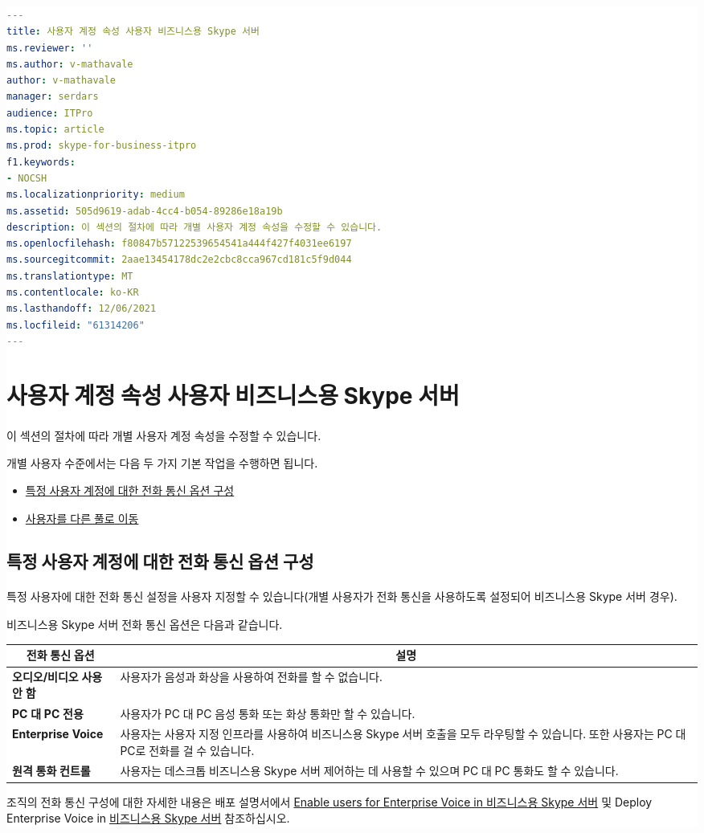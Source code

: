 ```yaml
---
title: 사용자 계정 속성 사용자 비즈니스용 Skype 서버
ms.reviewer: ''
ms.author: v-mathavale
author: v-mathavale
manager: serdars
audience: ITPro
ms.topic: article
ms.prod: skype-for-business-itpro
f1.keywords:
- NOCSH
ms.localizationpriority: medium
ms.assetid: 505d9619-adab-4cc4-b054-89286e18a19b
description: 이 섹션의 절차에 따라 개별 사용자 계정 속성을 수정할 수 있습니다.
ms.openlocfilehash: f80847b57122539654541a444f427f4031ee6197
ms.sourcegitcommit: 2aae13454178dc2e2cbc8cca967cd181c5f9d044
ms.translationtype: MT
ms.contentlocale: ko-KR
ms.lasthandoff: 12/06/2021
ms.locfileid: "61314206"
---
```

# <a name="customize-user-account-properties-for-skype-for-business-server"></a>사용자 계정 속성 사용자 비즈니스용 Skype 서버
 
이 섹션의 절차에 따라 개별 사용자 계정 속성을 수정할 수 있습니다.
 
개별 사용자 수준에서는 다음 두 가지 기본 작업을 수행하면 됩니다.
 
- [특정 사용자 계정에 대한 전화 통신 옵션 구성](#configure-telephony-options-for-a-specific-user-account)

- [사용자를 다른 풀로 이동](#move-users-to-another-pool)
 
## <a name="configure-telephony-options-for-a-specific-user-account"></a>특정 사용자 계정에 대한 전화 통신 옵션 구성

특정 사용자에 대한 전화 통신 설정을 사용자 지정할 수 있습니다(개별 사용자가 전화 통신을 사용하도록 설정되어 비즈니스용 Skype 서버 경우).
 
비즈니스용 Skype 서버 전화 통신 옵션은 다음과 같습니다.
 
|전화 통신 옵션  |설명  |
|---------|---------|
|**오디오/비디오 사용 안 함**|사용자가 음성과 화상을 사용하여 전화를 할 수 없습니다.|
|**PC 대 PC 전용** | 사용자가 PC 대 PC 음성 통화 또는 화상 통화만 할 수 있습니다.|
|**Enterprise Voice** | 사용자는 사용자 지정 인프라를 사용하여 비즈니스용 Skype 서버 호출을 모두 라우팅할 수 있습니다. 또한 사용자는 PC 대 PC로 전화를 걸 수 있습니다.|
|**원격 통화 컨트롤**   | 사용자는 데스크톱 비즈니스용 Skype 서버 제어하는 데 사용할 수 있으며 PC 대 PC 통화도 할 수 있습니다.|
 
조직의 전화 통신 구성에 대한 자세한 내용은 배포 설명서에서 [Enable users for Enterprise Voice in 비즈니스용 Skype 서버](../../deploy/deploy-enterprise-voice/enable-users-for-enterprise-voice.md) 및 Deploy Enterprise Voice in [비즈니스용 Skype 서버](../../deploy/deploy-enterprise-voice/deploy-enterprise-voice.md) 참조하십시오.
 